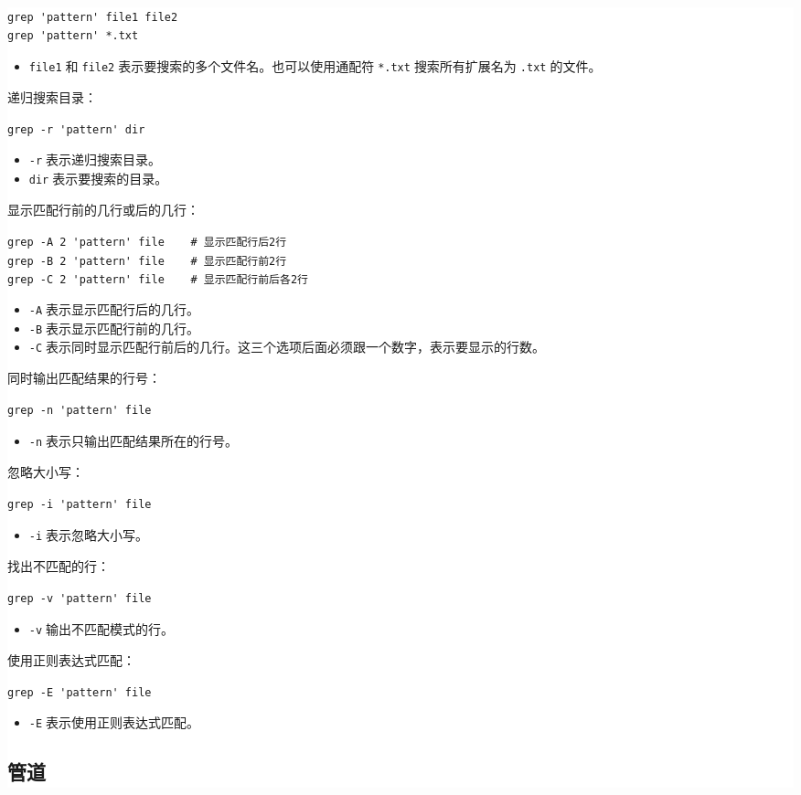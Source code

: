 ```shell
grep 'pattern' file1 file2
grep 'pattern' *.txt
```

- `file1` 和 `file2` 表示要搜索的多个文件名。也可以使用通配符 `*.txt` 搜索所有扩展名为 `.txt` 的文件。

递归搜索目录：

```shell
grep -r 'pattern' dir
```

- `-r` 表示递归搜索目录。
- `dir` 表示要搜索的目录。

显示匹配行前的几行或后的几行：

```shell
grep -A 2 'pattern' file    # 显示匹配行后2行
grep -B 2 'pattern' file    # 显示匹配行前2行
grep -C 2 'pattern' file    # 显示匹配行前后各2行
```

- `-A` 表示显示匹配行后的几行。
- `-B` 表示显示匹配行前的几行。
- `-C` 表示同时显示匹配行前后的几行。这三个选项后面必须跟一个数字，表示要显示的行数。

同时输出匹配结果的行号：

```shell
grep -n 'pattern' file
```

- `-n` 表示只输出匹配结果所在的行号。

忽略大小写：

```shell
grep -i 'pattern' file
```

- `-i` 表示忽略大小写。

找出不匹配的行：

```shell
grep -v 'pattern' file
```

- `-v` 输出不匹配模式的行。

使用正则表达式匹配：

```shell
grep -E 'pattern' file
```

- `-E` 表示使用正则表达式匹配。

## 管道
